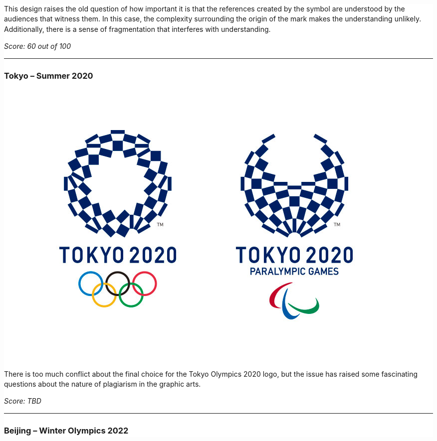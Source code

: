 This design raises the old question of how important it is that the references created by the symbol are understood by the audiences that witness them. In this case, the complexity surrounding the origin of the mark makes the understanding unlikely. Additionally, there is a sense of fragmentation that interferes with understanding.

*Score: 60 out of 100*

---

### Tokyo – Summer 2020

![2020_tokyo.png](images/2020_tokyo.png)

There is too much conflict about the final choice for the Tokyo Olympics 2020 logo, but the issue has raised some fascinating questions about the nature of plagiarism in the graphic arts.

*Score: TBD*

---

### Beijing – Winter Olympics 2022
